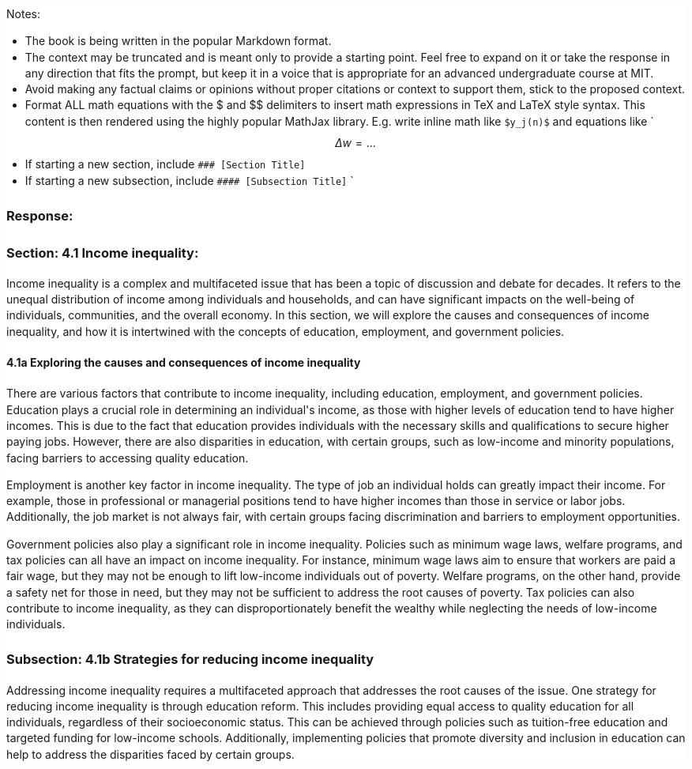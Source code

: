 Notes:
- The book is being written in the popular Markdown format.
- The context may be truncated and is meant only to provide a starting point. Feel free to expand on it or take the response in any direction that fits the prompt, but keep it in a voice that is appropriate for an advanced undergraduate course at MIT.
- Avoid making any factual claims or opinions without proper citations or context to support them, stick to the proposed context.
- Format ALL math equations with the $ and $$ delimiters to insert math expressions in TeX and LaTeX style syntax. This content is then rendered using the highly popular MathJax library. E.g. write inline math like `$y_j(n)$` and equations like `$$
\Delta w = ...
$$
- If starting a new section, include `### [Section Title]`
- If starting a new subsection, include `#### [Subsection Title]`
`

### Response:

### Section: 4.1 Income inequality:

Income inequality is a complex and multifaceted issue that has been a topic of discussion and debate for decades. It refers to the unequal distribution of income among individuals and households, and can have significant impacts on the well-being of individuals, communities, and the overall economy. In this section, we will explore the causes and consequences of income inequality, and how it is intertwined with the concepts of education, employment, and government policies.

#### 4.1a Exploring the causes and consequences of income inequality

There are various factors that contribute to income inequality, including education, employment, and government policies. Education plays a crucial role in determining an individual's income, as those with higher levels of education tend to have higher incomes. This is due to the fact that education provides individuals with the necessary skills and qualifications to secure higher paying jobs. However, there are also disparities in education, with certain groups, such as low-income and minority populations, facing barriers to accessing quality education.

Employment is another key factor in income inequality. The type of job an individual holds can greatly impact their income. For example, those in professional or managerial positions tend to have higher incomes than those in service or labor jobs. Additionally, the job market is not always fair, with certain groups facing discrimination and barriers to employment opportunities.

Government policies also play a significant role in income inequality. Policies such as minimum wage laws, welfare programs, and tax policies can all have an impact on income inequality. For instance, minimum wage laws aim to ensure that workers are paid a fair wage, but they may not be enough to lift low-income individuals out of poverty. Welfare programs, on the other hand, provide a safety net for those in need, but they may not be sufficient to address the root causes of poverty. Tax policies can also contribute to income inequality, as they can disproportionately benefit the wealthy while neglecting the needs of low-income individuals.

### Subsection: 4.1b Strategies for reducing income inequality

Addressing income inequality requires a multifaceted approach that addresses the root causes of the issue. One strategy for reducing income inequality is through education reform. This includes providing equal access to quality education for all individuals, regardless of their socioeconomic status. This can be achieved through policies such as tuition-free education and targeted funding for low-income schools. Additionally, implementing policies that promote diversity and inclusion in education can help to address the disparities faced by certain groups.
